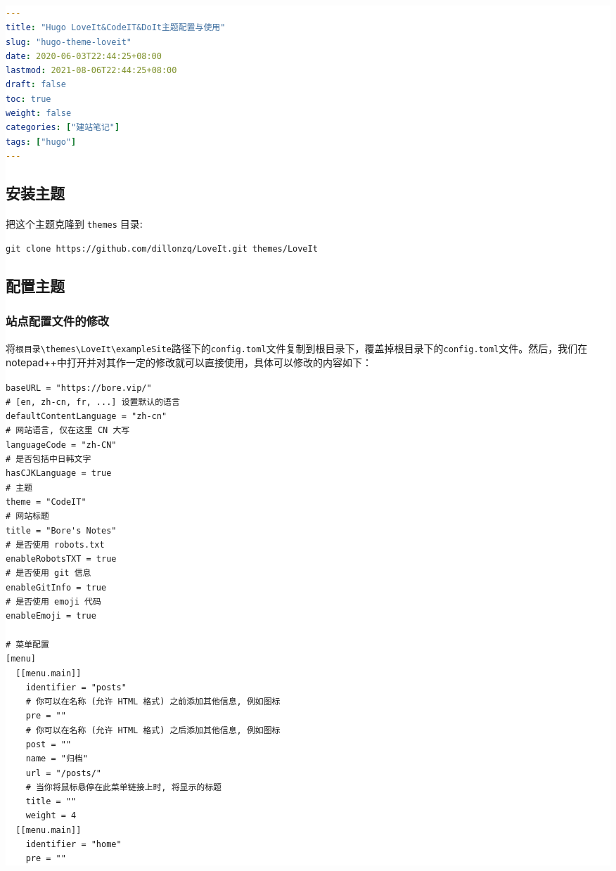 ```yaml
---
title: "Hugo LoveIt&CodeIT&DoIt主题配置与使用"
slug: "hugo-theme-loveit"
date: 2020-06-03T22:44:25+08:00
lastmod: 2021-08-06T22:44:25+08:00
draft: false
toc: true
weight: false
categories: ["建站笔记"]
tags: ["hugo"]
---
```


  ## 安装主题

把这个主题克隆到 `themes` 目录:

```
git clone https://github.com/dillonzq/LoveIt.git themes/LoveIt
```

## 配置主题

### 站点配置文件的修改

将`根目录\themes\LoveIt\exampleSite`路径下的`config.toml`文件复制到根目录下，覆盖掉根目录下的`config.toml`文件。然后，我们在notepad++中打开并对其作一定的修改就可以直接使用，具体可以修改的内容如下：

```
baseURL = "https://bore.vip/"
# [en, zh-cn, fr, ...] 设置默认的语言
defaultContentLanguage = "zh-cn"
# 网站语言, 仅在这里 CN 大写
languageCode = "zh-CN"
# 是否包括中日韩文字
hasCJKLanguage = true
# 主题
theme = "CodeIT"
# 网站标题
title = "Bore's Notes"
# 是否使用 robots.txt
enableRobotsTXT = true
# 是否使用 git 信息
enableGitInfo = true
# 是否使用 emoji 代码
enableEmoji = true

# 菜单配置
[menu]
  [[menu.main]]
    identifier = "posts"
    # 你可以在名称 (允许 HTML 格式) 之前添加其他信息, 例如图标
    pre = ""
    # 你可以在名称 (允许 HTML 格式) 之后添加其他信息, 例如图标
    post = ""
    name = "归档"
    url = "/posts/"
    # 当你将鼠标悬停在此菜单链接上时, 将显示的标题
    title = ""
    weight = 4
  [[menu.main]]
    identifier = "home"
    pre = ""
```